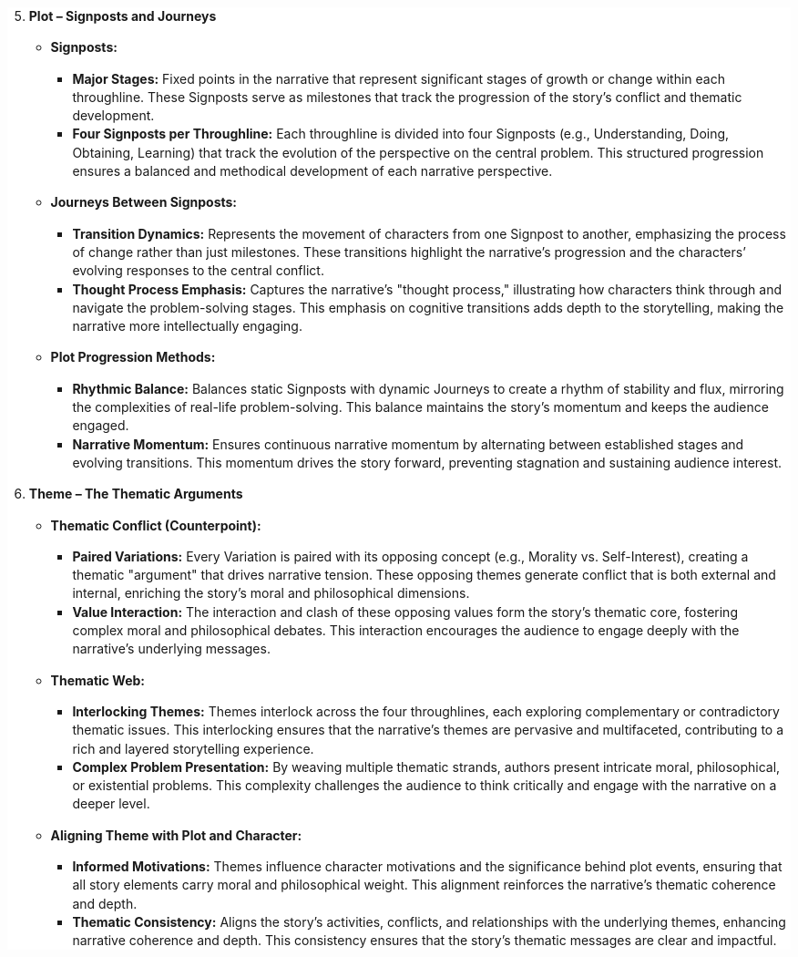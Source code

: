 5. **Plot – Signposts and Journeys**

   - **Signposts:**

     - **Major Stages:** Fixed points in the narrative that represent significant stages of growth or change within each throughline. These Signposts serve as milestones that track the progression of the story’s conflict and thematic development.
     - **Four Signposts per Throughline:** Each throughline is divided into four Signposts (e.g., Understanding, Doing, Obtaining, Learning) that track the evolution of the perspective on the central problem. This structured progression ensures a balanced and methodical development of each narrative perspective.

   - **Journeys Between Signposts:**

     - **Transition Dynamics:** Represents the movement of characters from one Signpost to another, emphasizing the process of change rather than just milestones. These transitions highlight the narrative’s progression and the characters’ evolving responses to the central conflict.
     - **Thought Process Emphasis:** Captures the narrative’s "thought process," illustrating how characters think through and navigate the problem-solving stages. This emphasis on cognitive transitions adds depth to the storytelling, making the narrative more intellectually engaging.

   - **Plot Progression Methods:**
     - **Rhythmic Balance:** Balances static Signposts with dynamic Journeys to create a rhythm of stability and flux, mirroring the complexities of real-life problem-solving. This balance maintains the story’s momentum and keeps the audience engaged.
     - **Narrative Momentum:** Ensures continuous narrative momentum by alternating between established stages and evolving transitions. This momentum drives the story forward, preventing stagnation and sustaining audience interest.

6. **Theme – The Thematic Arguments**

   - **Thematic Conflict (Counterpoint):**

     - **Paired Variations:** Every Variation is paired with its opposing concept (e.g., Morality vs. Self-Interest), creating a thematic "argument" that drives narrative tension. These opposing themes generate conflict that is both external and internal, enriching the story’s moral and philosophical dimensions.
     - **Value Interaction:** The interaction and clash of these opposing values form the story’s thematic core, fostering complex moral and philosophical debates. This interaction encourages the audience to engage deeply with the narrative’s underlying messages.

   - **Thematic Web:**

     - **Interlocking Themes:** Themes interlock across the four throughlines, each exploring complementary or contradictory thematic issues. This interlocking ensures that the narrative’s themes are pervasive and multifaceted, contributing to a rich and layered storytelling experience.
     - **Complex Problem Presentation:** By weaving multiple thematic strands, authors present intricate moral, philosophical, or existential problems. This complexity challenges the audience to think critically and engage with the narrative on a deeper level.

   - **Aligning Theme with Plot and Character:**
     - **Informed Motivations:** Themes influence character motivations and the significance behind plot events, ensuring that all story elements carry moral and philosophical weight. This alignment reinforces the narrative’s thematic coherence and depth.
     - **Thematic Consistency:** Aligns the story’s activities, conflicts, and relationships with the underlying themes, enhancing narrative coherence and depth. This consistency ensures that the story’s thematic messages are clear and impactful.
